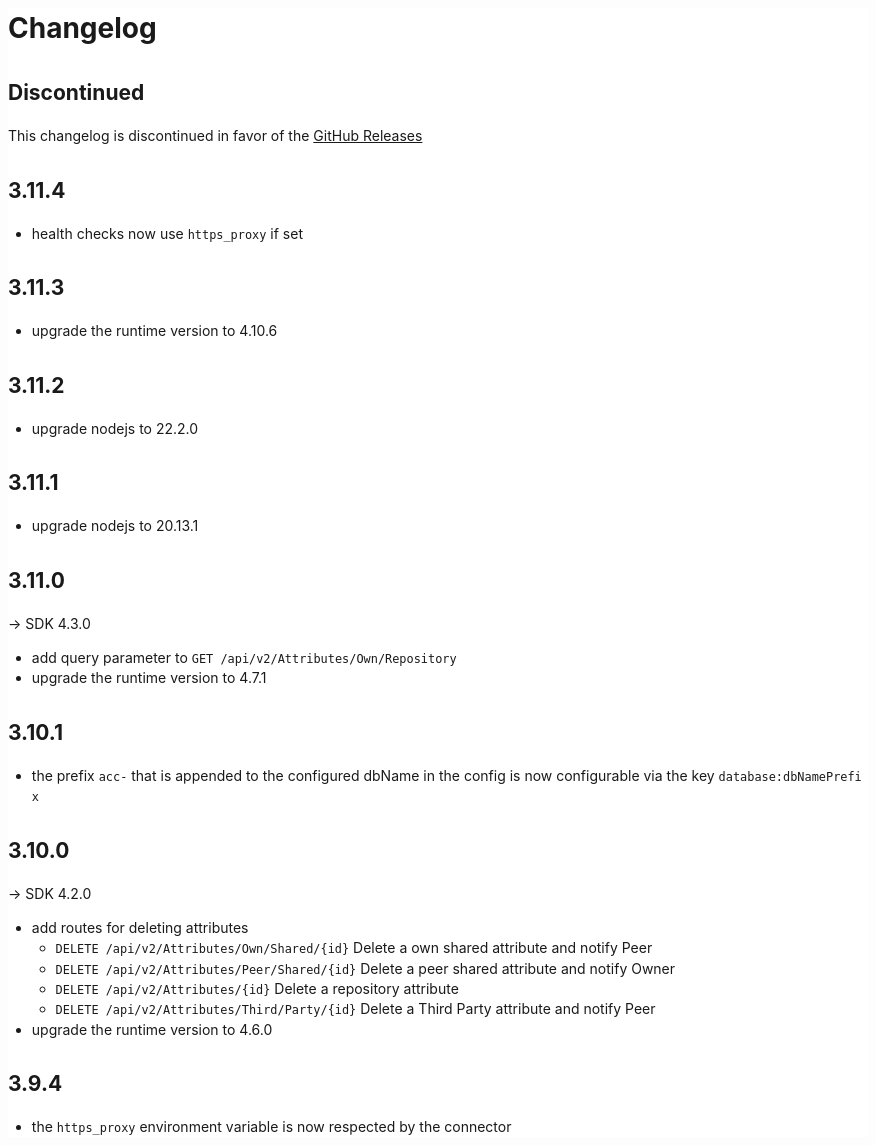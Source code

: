 # Changelog

## Discontinued

This changelog is discontinued in favor of the [GitHub Releases](https://github.com/nmshd/connector/releases)

## 3.11.4

- health checks now use `https_proxy` if set

## 3.11.3

- upgrade the runtime version to 4.10.6

## 3.11.2

- upgrade nodejs to 22.2.0

## 3.11.1

- upgrade nodejs to 20.13.1

## 3.11.0

-> SDK 4.3.0

- add query parameter to `GET /api/v2/Attributes/Own/Repository`
- upgrade the runtime version to 4.7.1

## 3.10.1

- the prefix `acc-` that is appended to the configured dbName in the config is now configurable via the key `database:dbNamePrefix`

## 3.10.0

-> SDK 4.2.0

- add routes for deleting attributes
    - `DELETE /api/v2/Attributes/Own/Shared/{id}` Delete a own shared attribute and notify Peer
    - `DELETE /api/v2/Attributes/Peer/Shared/{id}` Delete a peer shared attribute and notify Owner
    - `DELETE /api/v2/Attributes/{id}` Delete a repository attribute
    - `DELETE /api/v2/Attributes/Third/Party/{id}` Delete a Third Party attribute and notify Peer
- upgrade the runtime version to 4.6.0

## 3.9.4

- the `https_proxy` environment variable is now respected by the connector
